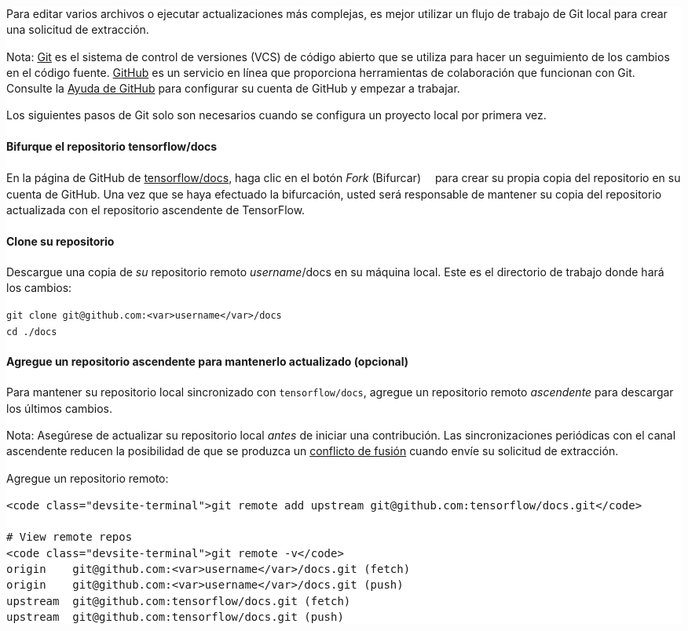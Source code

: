 Para editar varios archivos o ejecutar actualizaciones más complejas, es mejor utilizar un flujo de trabajo de Git local para crear una solicitud de extracción.

Nota: <a href="https://git-scm.com/" class="external">Git</a> es el sistema de control de versiones (VCS) de código abierto que se utiliza para hacer un seguimiento de los cambios en el código fuente. <a href="https://github.com" class="external">GitHub</a> es un servicio en línea que proporciona herramientas de colaboración que funcionan con Git. Consulte la <a href="https://help.github.com" class="external">Ayuda de GitHub</a> para configurar su cuenta de GitHub y empezar a trabajar.

Los siguientes pasos de Git solo son necesarios cuando se configura un proyecto local por primera vez.

#### Bifurque el repositorio tensorflow/docs

En la página de GitHub de <a href="https://github.com/tensorflow/docs" class="external">tensorflow/docs</a>, haga clic en el botón *Fork* (Bifurcar) <svg class="octicon octicon-repo-forked" viewbox="0 0 10 16" version="1.1" width="10" height="16" aria-hidden="true"></svg><path fill-rule="evenodd" d="M8 1a1.993 1.993 0 0 0-1 3.72V6L5 8 3 6V4.72A1.993 1.993 0 0 0 2 1a1.993 1.993 0 0 0-1 3.72V6.5l3 3v1.78A1.993 1.993 0 0 0 5 15a1.993 1.993 0 0 0 1-3.72V9.5l3-3V4.72A1.993 1.993 0 0 0 8 1zM2 4.2C1.34 4.2.8 3.65.8 3c0-.65.55-1.2 1.2-1.2.65 0 1.2.55 1.2 1.2 0 .65-.55 1.2-1.2 1.2zm3 10c-.66 0-1.2-.55-1.2-1.2 0-.65.55-1.2 1.2-1.2.65 0 1.2.55 1.2 1.2 0 .65-.55 1.2-1.2 1.2zm3-10c-.66 0-1.2-.55-1.2-1.2 0-.65.55-1.2 1.2-1.2.65 0 1.2.55 1.2 1.2 0 .65-.55 1.2-1.2 1.2z"></path> para crear su propia copia del repositorio en su cuenta de GitHub. Una vez que se haya efectuado la bifurcación, usted será responsable de mantener su copia del repositorio actualizada con el repositorio ascendente de TensorFlow.

#### Clone su repositorio

Descargue una copia de *su* repositorio remoto <var>username</var>/docs en su máquina local. Este es el directorio de trabajo donde hará los cambios:

<pre class="prettyprint lang-bsh">
<code class="devsite-terminal">git clone git@github.com:&lt;var&gt;username&lt;/var&gt;/docs</code>
<code class="devsite-terminal">cd ./docs</code>
</pre>

#### Agregue un repositorio ascendente para mantenerlo actualizado (opcional)

Para mantener su repositorio local sincronizado con `tensorflow/docs`, agregue un repositorio remoto *ascendente* para descargar los últimos cambios.

Nota: Asegúrese de actualizar su repositorio local *antes* de iniciar una contribución. Las sincronizaciones periódicas con el canal ascendente reducen la posibilidad de que se produzca un <a href="https://help.github.com/articles/resolving-a-merge-conflict-using-the-command-line" class="external">conflicto de fusión</a> cuando envíe su solicitud de extracción.

Agregue un repositorio remoto:

<pre class="prettyprint lang-bsh">
&lt;code class="devsite-terminal"&gt;git remote add upstream git@github.com:tensorflow/docs.git&lt;/code&gt;

# View remote repos
&lt;code class="devsite-terminal"&gt;git remote -v&lt;/code&gt;
origin    git@github.com:&lt;var&gt;username&lt;/var&gt;/docs.git (fetch)
origin    git@github.com:&lt;var&gt;username&lt;/var&gt;/docs.git (push)
upstream  git@github.com:tensorflow/docs.git (fetch)
upstream  git@github.com:tensorflow/docs.git (push)
</pre>
